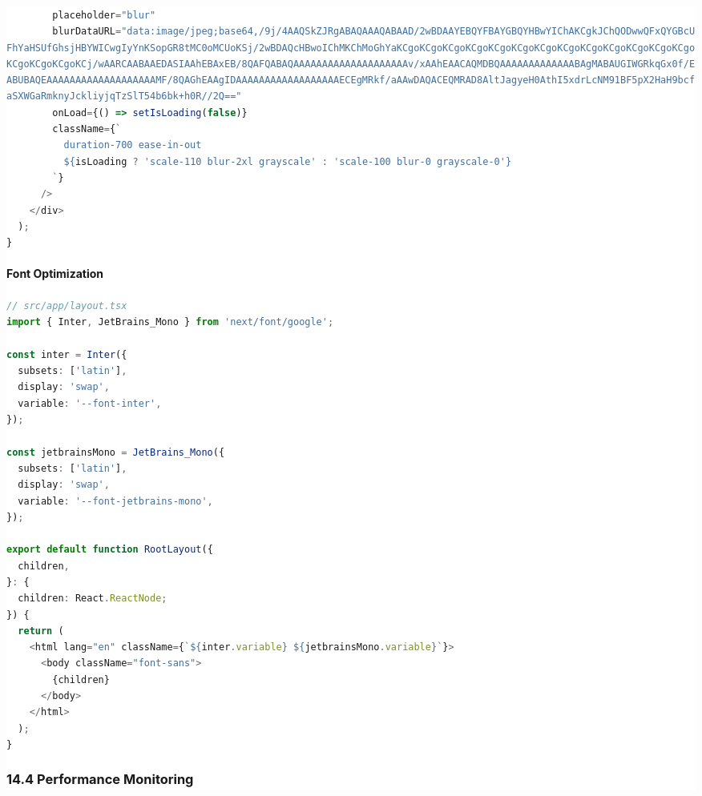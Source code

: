 ```typescript
        placeholder="blur"
        blurDataURL="data:image/jpeg;base64,/9j/4AAQSkZJRgABAQAAAQABAAD/2wBDAAYEBQYFBAYGBQYHBwYIChAKCgkJChQODwwQFxQYGBcUFhYaHSUfGhsjHBYWICwgIyYnKSopGR8tMC0oMCUoKSj/2wBDAQcHBwoIChMKChMoGhYaKCgoKCgoKCgoKCgoKCgoKCgoKCgoKCgoKCgoKCgoKCgoKCgoKCgoKCgoKCgoKCgoKCj/wAARCAABAAEDASIAAhEBAxEB/8QAFQABAQAAAAAAAAAAAAAAAAAAAAv/xAAhEAACAQMDBQAAAAAAAAAAAAABAgMABAUGIWGRkqGx0f/EABUBAQEAAAAAAAAAAAAAAAAAAAMF/8QAGhEAAgIDAAAAAAAAAAAAAAAAAAECEgMRkf/aAAwDAQACEQMRAD8AltJagyeH0AthI5xdrLcNM91BF5pX2HaH9bcfaSXWGaRmknyJckliyjqTzSlT54b6bk+h0R//2Q=="
        onLoad={() => setIsLoading(false)}
        className={`
          duration-700 ease-in-out
          ${isLoading ? 'scale-110 blur-2xl grayscale' : 'scale-100 blur-0 grayscale-0'}
        `}
      />
    </div>
  );
}
```

#### Font Optimization
```typescript
// src/app/layout.tsx
import { Inter, JetBrains_Mono } from 'next/font/google';

const inter = Inter({
  subsets: ['latin'],
  display: 'swap',
  variable: '--font-inter',
});

const jetbrainsMono = JetBrains_Mono({
  subsets: ['latin'],
  display: 'swap',
  variable: '--font-jetbrains-mono',
});

export default function RootLayout({
  children,
}: {
  children: React.ReactNode;
}) {
  return (
    <html lang="en" className={`${inter.variable} ${jetbrainsMono.variable}`}>
      <body className="font-sans">
        {children}
      </body>
    </html>
  );
}
```

### 14.4 Performance Monitoring
